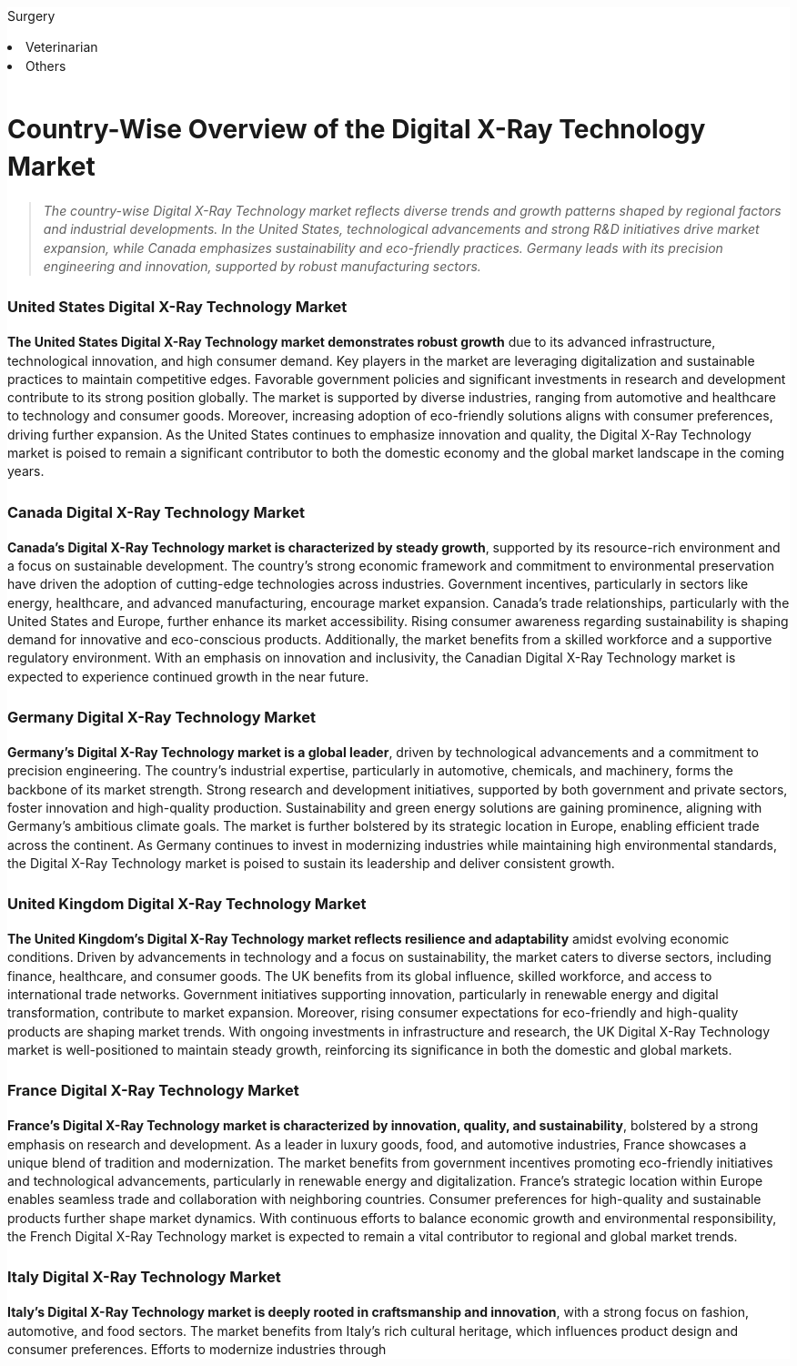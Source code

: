 Surgery</li><li>Veterinarian</li><li>Others</li></ul><h1><span class="">Country-Wise Overview of the Digital X-Ray Technology Market<br /></span></h1><blockquote><p><em><span class="">The country-wise Digital X-Ray Technology market reflects diverse trends and growth patterns shaped by regional factors and industrial developments. In the United States, technological advancements and strong R&amp;D initiatives drive market expansion, while Canada emphasizes sustainability and eco-friendly practices. Germany leads with its precision engineering and innovation, supported by robust manufacturing sectors.</span></em></p></blockquote><h3><strong>United States Digital X-Ray Technology Market</strong></h3><p><strong>The United States Digital X-Ray Technology market demonstrates robust growth</strong> due to its advanced infrastructure, technological innovation, and high consumer demand. Key players in the market are leveraging digitalization and sustainable practices to maintain competitive edges. Favorable government policies and significant investments in research and development contribute to its strong position globally. The market is supported by diverse industries, ranging from automotive and healthcare to technology and consumer goods. Moreover, increasing adoption of eco-friendly solutions aligns with consumer preferences, driving further expansion. As the United States continues to emphasize innovation and quality, the Digital X-Ray Technology market is poised to remain a significant contributor to both the domestic economy and the global market landscape in the coming years.</p><h3><strong>Canada Digital X-Ray Technology Market</strong></h3><p><strong>Canada&rsquo;s Digital X-Ray Technology market is characterized by steady growth</strong>, supported by its resource-rich environment and a focus on sustainable development. The country&rsquo;s strong economic framework and commitment to environmental preservation have driven the adoption of cutting-edge technologies across industries. Government incentives, particularly in sectors like energy, healthcare, and advanced manufacturing, encourage market expansion. Canada&rsquo;s trade relationships, particularly with the United States and Europe, further enhance its market accessibility. Rising consumer awareness regarding sustainability is shaping demand for innovative and eco-conscious products. Additionally, the market benefits from a skilled workforce and a supportive regulatory environment. With an emphasis on innovation and inclusivity, the Canadian Digital X-Ray Technology market is expected to experience continued growth in the near future.</p><h3><strong>Germany Digital X-Ray Technology Market</strong></h3><p><strong>Germany&rsquo;s Digital X-Ray Technology market is a global leader</strong>, driven by technological advancements and a commitment to precision engineering. The country&rsquo;s industrial expertise, particularly in automotive, chemicals, and machinery, forms the backbone of its market strength. Strong research and development initiatives, supported by both government and private sectors, foster innovation and high-quality production. Sustainability and green energy solutions are gaining prominence, aligning with Germany&rsquo;s ambitious climate goals. The market is further bolstered by its strategic location in Europe, enabling efficient trade across the continent. As Germany continues to invest in modernizing industries while maintaining high environmental standards, the Digital X-Ray Technology market is poised to sustain its leadership and deliver consistent growth.</p><h3><strong>United Kingdom Digital X-Ray Technology Market</strong></h3><p><strong>The United Kingdom&rsquo;s Digital X-Ray Technology market reflects resilience and adaptability</strong> amidst evolving economic conditions. Driven by advancements in technology and a focus on sustainability, the market caters to diverse sectors, including finance, healthcare, and consumer goods. The UK benefits from its global influence, skilled workforce, and access to international trade networks. Government initiatives supporting innovation, particularly in renewable energy and digital transformation, contribute to market expansion. Moreover, rising consumer expectations for eco-friendly and high-quality products are shaping market trends. With ongoing investments in infrastructure and research, the UK Digital X-Ray Technology market is well-positioned to maintain steady growth, reinforcing its significance in both the domestic and global markets.</p><h3><strong>France Digital X-Ray Technology Market</strong></h3><p><strong>France&rsquo;s Digital X-Ray Technology market is characterized by innovation, quality, and sustainability</strong>, bolstered by a strong emphasis on research and development. As a leader in luxury goods, food, and automotive industries, France showcases a unique blend of tradition and modernization. The market benefits from government incentives promoting eco-friendly initiatives and technological advancements, particularly in renewable energy and digitalization. France&rsquo;s strategic location within Europe enables seamless trade and collaboration with neighboring countries. Consumer preferences for high-quality and sustainable products further shape market dynamics. With continuous efforts to balance economic growth and environmental responsibility, the French Digital X-Ray Technology market is expected to remain a vital contributor to regional and global market trends.</p><h3><strong>Italy Digital X-Ray Technology Market</strong></h3><p><strong>Italy&rsquo;s Digital X-Ray Technology market is deeply rooted in craftsmanship and innovation</strong>, with a strong focus on fashion, automotive, and food sectors. The market benefits from Italy&rsquo;s rich cultural heritage, which influences product design and consumer preferences. Efforts to modernize industries through